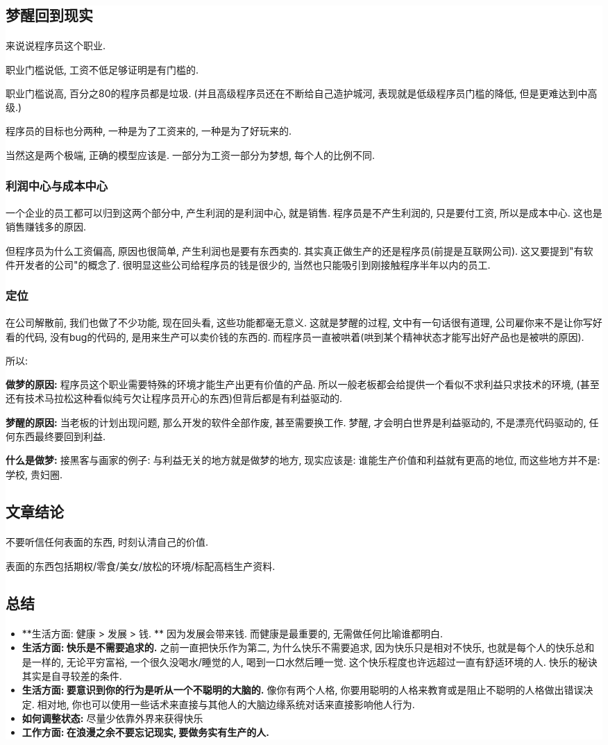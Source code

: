## 梦醒回到现实

来说说程序员这个职业.

职业门槛说低, 工资不低足够证明是有门槛的.

职业门槛说高, 百分之80的程序员都是垃圾. (并且高级程序员还在不断给自己造护城河, 表现就是低级程序员门槛的降低, 但是更难达到中高级.)

程序员的目标也分两种, 一种是为了工资来的, 一种是为了好玩来的.

当然这是两个极端, 正确的模型应该是. 一部分为工资一部分为梦想, 每个人的比例不同.

### 利润中心与成本中心

一个企业的员工都可以归到这两个部分中, 产生利润的是利润中心, 就是销售. 程序员是不产生利润的, 只是要付工资, 所以是成本中心. 这也是销售赚钱多的原因.

但程序员为什么工资偏高, 原因也很简单, 产生利润也是要有东西卖的. 其实真正做生产的还是程序员(前提是互联网公司). 这又要提到"有软件开发者的公司"的概念了. 很明显这些公司给程序员的钱是很少的, 当然也只能吸引到刚接触程序半年以内的员工.

### 定位

在公司解散前, 我们也做了不少功能, 现在回头看, 这些功能都毫无意义. 这就是梦醒的过程, 文中有一句话很有道理, 公司雇你来不是让你写好看的代码, 没有bug的代码的, 是用来生产可以卖价钱的东西的. 而程序员一直被哄着(哄到某个精神状态才能写出好产品也是被哄的原因).

所以:

**做梦的原因:** 程序员这个职业需要特殊的环境才能生产出更有价值的产品. 所以一般老板都会给提供一个看似不求利益只求技术的环境, (甚至还有技术马拉松这种看似纯亏欠让程序员开心的东西)但背后都是有利益驱动的.

**梦醒的原因:** 当老板的计划出现问题, 那么开发的软件全部作废, 甚至需要换工作. 梦醒, 才会明白世界是利益驱动的, 不是漂亮代码驱动的, 任何东西最终要回到利益.

**什么是做梦:** 接黑客与画家的例子: 与利益无关的地方就是做梦的地方, 现实应该是: 谁能生产价值和利益就有更高的地位, 而这些地方并不是: 学校, 贵妇圈.

## 文章结论

不要听信任何表面的东西, 时刻认清自己的价值.

表面的东西包括期权/零食/美女/放松的环境/标配高档生产资料.

## 总结

+ **生活方面: 健康 > 发展 > 钱. ** 因为发展会带来钱. 而健康是最重要的, 无需做任何比喻谁都明白.
+ **生活方面: 快乐是不需要追求的.** 之前一直把快乐作为第二, 为什么快乐不需要追求, 因为快乐只是相对不快乐, 也就是每个人的快乐总和是一样的, 无论平穷富裕, 一个很久没喝水/睡觉的人, 喝到一口水然后睡一觉. 这个快乐程度也许远超过一直有舒适环境的人. 快乐的秘诀其实是自寻较差的条件.
+ **生活方面: 要意识到你的行为是听从一个不聪明的大脑的.** 像你有两个人格, 你要用聪明的人格来教育或是阻止不聪明的人格做出错误决定. 相对地, 你也可以使用一些话术来直接与其他人的大脑边缘系统对话来直接影响他人行为.
+ **如何调整状态:** 尽量少依靠外界来获得快乐
+ **工作方面: 在浪漫之余不要忘记现实, 要做务实有生产的人.**